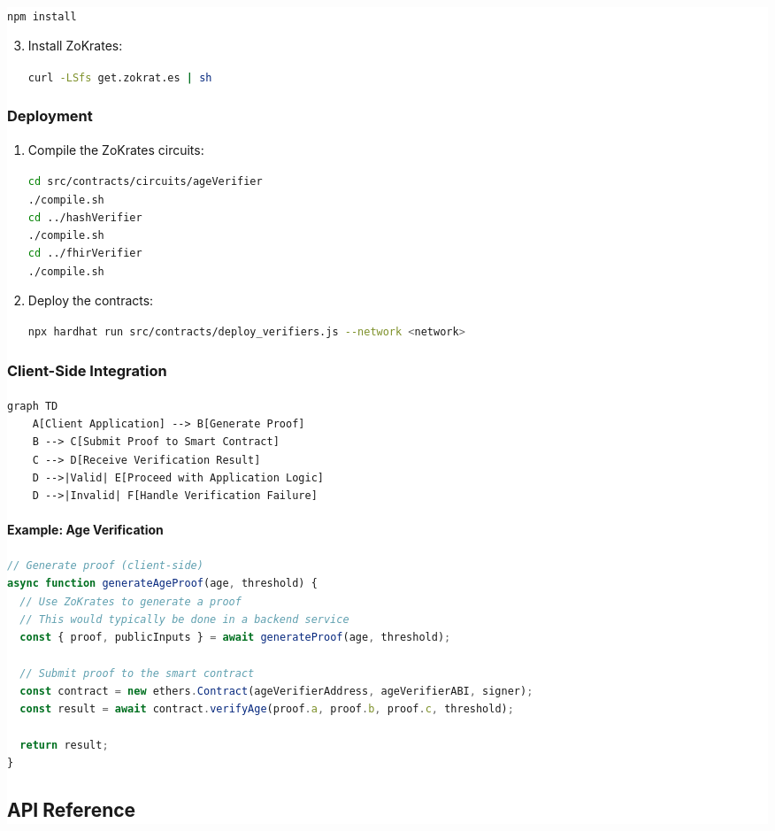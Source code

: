    ```bash
   npm install
   ```

3. Install ZoKrates:
   ```bash
   curl -LSfs get.zokrat.es | sh
   ```

### Deployment

1. Compile the ZoKrates circuits:

   ```bash
   cd src/contracts/circuits/ageVerifier
   ./compile.sh
   cd ../hashVerifier
   ./compile.sh
   cd ../fhirVerifier
   ./compile.sh
   ```

2. Deploy the contracts:
   ```bash
   npx hardhat run src/contracts/deploy_verifiers.js --network <network>
   ```

### Client-Side Integration

```mermaid
graph TD
    A[Client Application] --> B[Generate Proof]
    B --> C[Submit Proof to Smart Contract]
    C --> D[Receive Verification Result]
    D -->|Valid| E[Proceed with Application Logic]
    D -->|Invalid| F[Handle Verification Failure]
```

#### Example: Age Verification

```javascript
// Generate proof (client-side)
async function generateAgeProof(age, threshold) {
  // Use ZoKrates to generate a proof
  // This would typically be done in a backend service
  const { proof, publicInputs } = await generateProof(age, threshold);

  // Submit proof to the smart contract
  const contract = new ethers.Contract(ageVerifierAddress, ageVerifierABI, signer);
  const result = await contract.verifyAge(proof.a, proof.b, proof.c, threshold);

  return result;
}
```

## API Reference
